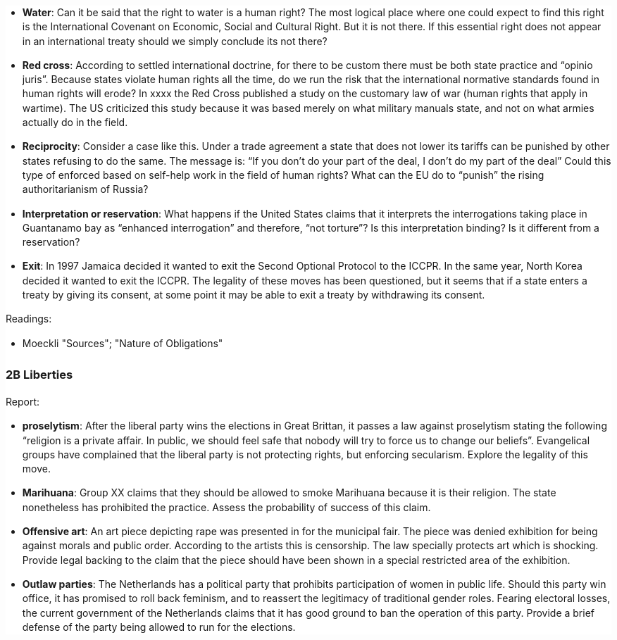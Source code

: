 * **Water**: Can it be said that the right to water is a human right? The most logical place where one could expect to find this right is the International Covenant on Economic, Social and Cultural Right. But it is not there. If this essential right does not appear in an international treaty should we simply conclude its not there?

* **Red cross**: According to settled international doctrine, for there to be custom there must be both state practice and “opinio juris”. Because states violate human rights all the time, do we run the risk that the international normative standards found in human rights will erode? In xxxx the Red Cross published a study on the customary law of war (human rights that apply in wartime). The US criticized this study because it was based merely on what military manuals state, and not on what armies actually do in the field.

* **Reciprocity**: Consider a case like this. Under a trade agreement a state that does not lower its tariffs can be punished by other states refusing to do the same. The message is: “If you don’t do your part of the deal, I don’t do my part of the deal” Could this type of enforced based on self-help work in the field of human rights? What can the EU do to “punish” the rising authoritarianism of Russia?

* **Interpretation or reservation**: What happens if the United States claims that it interprets the interrogations taking place in Guantanamo bay as “enhanced interrogation” and therefore, “not torture”? Is this interpretation binding? Is it different from a reservation?

* **Exit**: In 1997 Jamaica decided it wanted to exit the Second Optional Protocol to the ICCPR. In the same year, North Korea decided it wanted to exit the ICCPR. The legality of these moves has been questioned, but it seems that if a state enters a treaty by giving its consent, at some point it may be able to exit a treaty by withdrawing its consent.

Readings:

* Moeckli "Sources"; "Nature of Obligations"

### 2B Liberties

Report:

* **proselytism**: After the liberal party wins the elections in Great Brittan, it passes a law against proselytism stating the following “religion is a private affair. In public, we should feel safe that nobody will try to force us to change our beliefs”. Evangelical groups have complained that the liberal party is not protecting rights, but enforcing secularism. Explore the legality of this move.

* **Marihuana**: Group XX claims that they should be allowed to smoke Marihuana because it is their religion. The state nonetheless has prohibited the practice. Assess the probability of success of this claim.

* **Offensive art**: An art piece depicting rape was presented in for the municipal fair. The piece was denied exhibition for being against morals and public order. According to the artists this is censorship. The law specially protects art which is shocking.  Provide legal backing to the claim that the piece should have been shown in a special restricted area of the exhibition.

* **Outlaw parties**: The Netherlands has a political party that prohibits participation of women in public life. Should this party win office, it has promised to roll back feminism, and to reassert the legitimacy of traditional gender roles. Fearing electoral losses, the current government of the Netherlands claims that it has good ground to ban the operation of this party. Provide a brief defense of the party being allowed to run for the elections.
